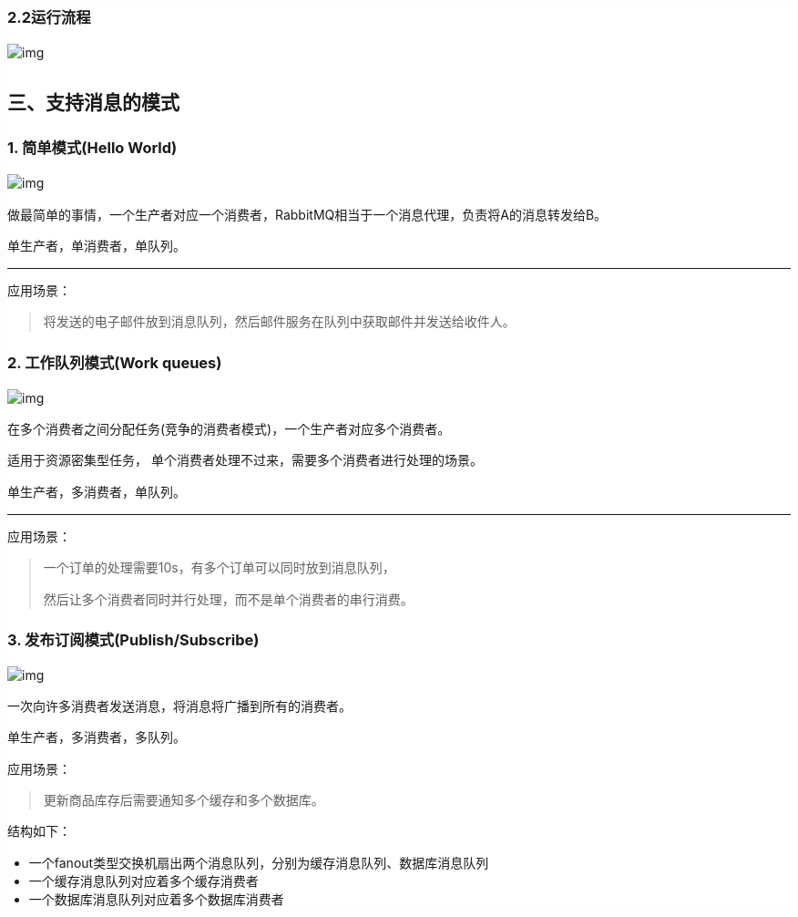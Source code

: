### 2.2运行流程

![img](https://cdn.jsdelivr.net/gh/mai-junxuan/Cloud-image/image/202209210532087.webp)

## 三、支持消息的模式

### 1. 简单模式(Hello World)

![img](https://cdn.jsdelivr.net/gh/mai-junxuan/Cloud-image/image/202209210532104.png)

做最简单的事情，一个生产者对应一个消费者，RabbitMQ相当于一个消息代理，负责将A的消息转发给B。

单生产者，单消费者，单队列。

------

应用场景：

> 将发送的电子邮件放到消息队列，然后邮件服务在队列中获取邮件并发送给收件人。

 

### 2. 工作队列模式(Work queues)

![img](https://cdn.jsdelivr.net/gh/mai-junxuan/Cloud-image/image/202209210532481.png)

在多个消费者之间分配任务(竞争的消费者模式)，一个生产者对应多个消费者。

适用于资源密集型任务， 单个消费者处理不过来，需要多个消费者进行处理的场景。

单生产者，多消费者，单队列。

------

应用场景：

> 一个订单的处理需要10s，有多个订单可以同时放到消息队列，
>
> 然后让多个消费者同时并行处理，而不是单个消费者的串行消费。

 

### 3. 发布订阅模式(Publish/Subscribe)

![img](https://cdn.jsdelivr.net/gh/mai-junxuan/Cloud-image/image/202209210532573.png)

一次向许多消费者发送消息，将消息将广播到所有的消费者。

单生产者，多消费者，多队列。

应用场景：

> 更新商品库存后需要通知多个缓存和多个数据库。

结构如下：

- 一个fanout类型交换机扇出两个消息队列，分别为缓存消息队列、数据库消息队列
- 一个缓存消息队列对应着多个缓存消费者
- 一个数据库消息队列对应着多个数据库消费者
